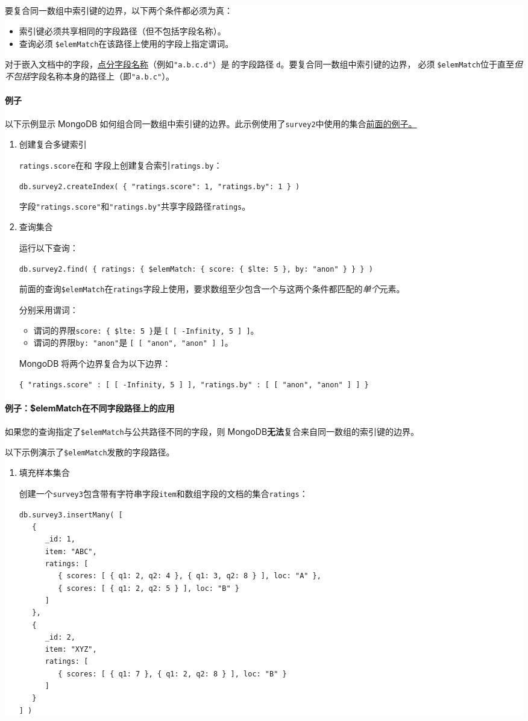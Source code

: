 要复合同一数组中索引键的边界，以下两个条件都必须为真：

- 索引键必须共享相同的字段路径（但不包括字段名称）。
- 查询必须 `$elemMatch`在该路径上使用的字段上指定谓词。

对于嵌入文档中的字段，[点分字段名称](https://www.mongodb.com/docs/v7.0/core/document/#std-label-document-dot-notation)（例如`"a.b.c.d"`）是 的字段路径 `d`。要复合同一数组中索引键的边界， 必须 `$elemMatch`位于直至*但不包括*字段名称本身的路径上（即`"a.b.c"`）。

#### 例子

以下示例显示 MongoDB 如何组合同一数组中索引键的边界。此示例使用了`survey2`中使用的集合[前面的例子。](https://www.mongodb.com/docs/v7.0/core/indexes/index-types/index-multikey/multikey-index-bounds/#std-label-index-bounds-example-non-array-multiple-array)

1. 创建复合多键索引

   `ratings.score`在和 字段上创建复合索引`ratings.by`：

   ```
   db.survey2.createIndex( { "ratings.score": 1, "ratings.by": 1 } )
   ```

   字段`"ratings.score"`和`"ratings.by"`共享字段路径`ratings`。

2. 查询集合

   运行以下查询：

   ```
   db.survey2.find( { ratings: { $elemMatch: { score: { $lte: 5 }, by: "anon" } } } )
   ```

   前面的查询`$elemMatch`在`ratings`字段上使用，要求数组至少包含一个与这两个条件都匹配的*单个*元素。

   分别采用谓词：

   - 谓词的界限`score: { $lte: 5 }`是 `[ [ -Infinity, 5 ] ]`。
   - 谓词的界限`by: "anon"`是 `[ [ "anon", "anon" ] ]`。

   MongoDB 将两个边界复合为以下边界：

   ```
   { "ratings.score" : [ [ -Infinity, 5 ] ], "ratings.by" : [ [ "anon", "anon" ] ] }
   ```

#### 例子：$elemMatch在不同字段路径上的应用

如果您的查询指定了`$elemMatch`与公共路径不同的字段，则 MongoDB**无法**复合来自同一数组的索引键的边界。

以下示例演示了`$elemMatch`发散的字段路径。

1. 填充样本集合

   创建一个`survey3`包含带有字符串字段`item`和数组字段的文档的集合`ratings`：

   ```
   db.survey3.insertMany( [
      {
         _id: 1,
         item: "ABC",
         ratings: [
            { scores: [ { q1: 2, q2: 4 }, { q1: 3, q2: 8 } ], loc: "A" },
            { scores: [ { q1: 2, q2: 5 } ], loc: "B" }
         ]
      },
      {
         _id: 2,
         item: "XYZ",
         ratings: [
            { scores: [ { q1: 7 }, { q1: 2, q2: 8 } ], loc: "B" }
         ]
      }
   ] )
   ```

